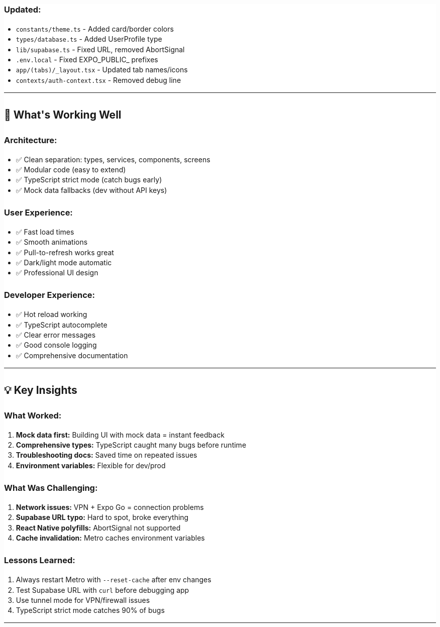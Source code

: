 ### Updated:
- `constants/theme.ts` - Added card/border colors
- `types/database.ts` - Added UserProfile type
- `lib/supabase.ts` - Fixed URL, removed AbortSignal
- `.env.local` - Fixed EXPO_PUBLIC_ prefixes
- `app/(tabs)/_layout.tsx` - Updated tab names/icons
- `contexts/auth-context.tsx` - Removed debug line

---

## 🚀 What's Working Well

### Architecture:
- ✅ Clean separation: types, services, components, screens
- ✅ Modular code (easy to extend)
- ✅ TypeScript strict mode (catch bugs early)
- ✅ Mock data fallbacks (dev without API keys)

### User Experience:
- ✅ Fast load times
- ✅ Smooth animations
- ✅ Pull-to-refresh works great
- ✅ Dark/light mode automatic
- ✅ Professional UI design

### Developer Experience:
- ✅ Hot reload working
- ✅ TypeScript autocomplete
- ✅ Clear error messages
- ✅ Good console logging
- ✅ Comprehensive documentation

---

## 💡 Key Insights

### What Worked:
1. **Mock data first:** Building UI with mock data = instant feedback
2. **Comprehensive types:** TypeScript caught many bugs before runtime
3. **Troubleshooting docs:** Saved time on repeated issues
4. **Environment variables:** Flexible for dev/prod

### What Was Challenging:
1. **Network issues:** VPN + Expo Go = connection problems
2. **Supabase URL typo:** Hard to spot, broke everything
3. **React Native polyfills:** AbortSignal not supported
4. **Cache invalidation:** Metro caches environment variables

### Lessons Learned:
1. Always restart Metro with `--reset-cache` after env changes
2. Test Supabase URL with `curl` before debugging app
3. Use tunnel mode for VPN/firewall issues
4. TypeScript strict mode catches 90% of bugs

---